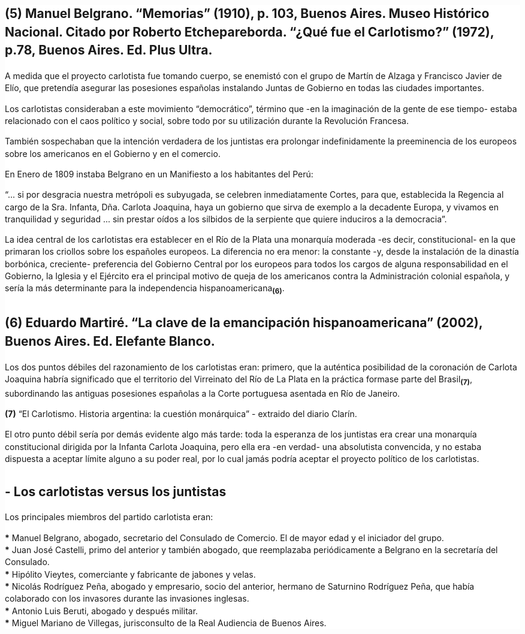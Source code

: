 ## **(5)** Manuel Belgrano. “Memorias” (1910), p. 103, Buenos Aires. Museo Histórico Nacional. Citado por Roberto Etchepareborda. “¿Qué fue el Carlotismo?” (1972), p.78, Buenos Aires. Ed. Plus Ultra.

A medida que el proyecto carlotista fue tomando cuerpo, se enemistó con el grupo de Martín de Alzaga y Francisco Javier de Elío, que pretendía asegurar las posesiones españolas instalando Juntas de Gobierno en todas las ciudades importantes.

Los carlotistas consideraban a este movimiento “democrático”, término que -en la imaginación de la gente de ese tiempo- estaba relacionado con el caos político y social, sobre todo por su utilización durante la Revolución Francesa.

También sospechaban que la intención verdadera de los juntistas era prolongar indefinidamente la preeminencia de los europeos sobre los americanos en el Gobierno y en el comercio.

En Enero de 1809 instaba Belgrano en un Manifiesto a los habitantes del Perú:

“... si por desgracia nuestra metrópoli es subyugada, se celebren inmediatamente Cortes, para que, establecida la Regencia al cargo de la Sra. Infanta, Dña. Carlota Joaquina, haya un gobierno que sirva de exemplo a la decadente Europa, y vivamos en tranquilidad y seguridad ... sin prestar oídos a los silbidos de la serpiente que quiere induciros a la democracia”.

La idea central de los carlotistas era establecer en el Río de la Plata una monarquía moderada -es decir, constitucional- en la que primaran los criollos sobre los españoles europeos. La diferencia no era menor: la constante -y, desde la instalación de la dinastía borbónica, creciente- preferencia del Gobierno Central por los europeos para todos los cargos de alguna responsabilidad en el Gobierno, la Iglesia y el Ejército era el principal motivo de queja de los americanos contra la Administración colonial española, y sería la más determinante para la independencia hispanoamericana<sub><strong>(6)</strong></sub>.

## **(6)** Eduardo Martiré. “La clave de la emancipación hispanoamericana” (2002), Buenos Aires. Ed. Elefante Blanco.

Los dos puntos débiles del razonamiento de los carlotistas eran: primero, que la auténtica posibilidad de la coronación de Carlota Joaquina habría significado que el territorio del Virreinato del Río de La Plata en la práctica formase parte del Brasil<sub><strong>(7)</strong></sub>, subordinando las antiguas posesiones españolas a la Corte portuguesa asentada en Río de Janeiro.

**(7)** “El Carlotismo. Historia argentina: la cuestión monárquica” - extraido del diario Clarín.

El otro punto débil sería por demás evidente algo más tarde: toda la esperanza de los juntistas era crear una monarquía constitucional dirigida por la Infanta Carlota Joaquina, pero ella era -en verdad- una absolutista convencida, y no estaba dispuesta a aceptar límite alguno a su poder real, por lo cual jamás podría aceptar el proyecto político de los carlotistas.

## **\- Los carlotistas versus los juntistas**

Los principales miembros del partido carlotista eran:

**\*** Manuel Belgrano, abogado, secretario del Consulado de Comercio. El de mayor edad y el iniciador del grupo.  
**\*** Juan José Castelli, primo del anterior y también abogado, que reemplazaba periódicamente a Belgrano en la secretaría del Consulado.  
**\*** Hipólito Vieytes, comerciante y fabricante de jabones y velas.  
**\*** Nicolás Rodríguez Peña, abogado y empresario, socio del anterior, hermano de Saturnino Rodríguez Peña, que había colaborado con los invasores durante las invasiones inglesas.  
**\*** Antonio Luis Beruti, abogado y después militar.  
**\*** Miguel Mariano de Villegas, jurisconsulto de la Real Audiencia de Buenos Aires.
